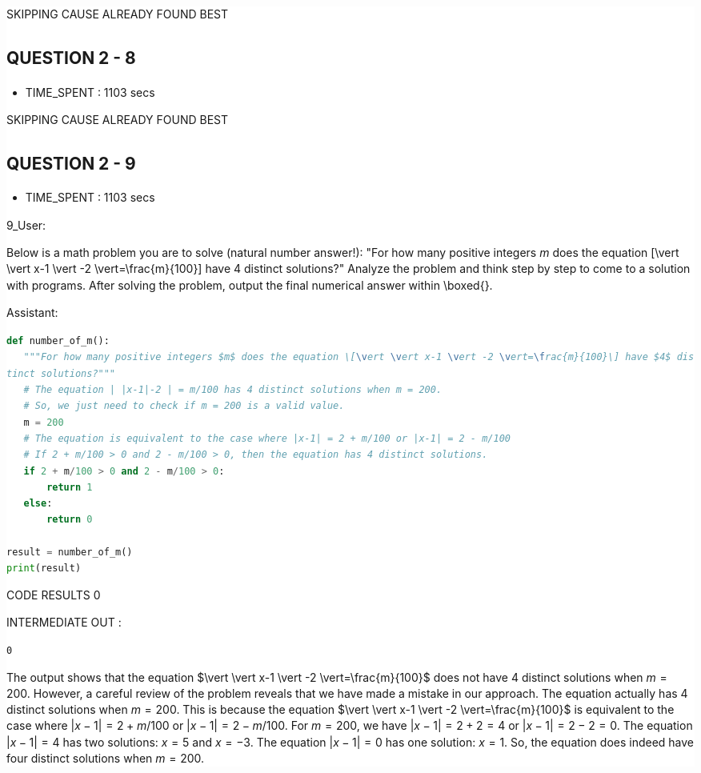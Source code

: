 SKIPPING CAUSE ALREADY FOUND BEST



## QUESTION 2 - 8 
- TIME_SPENT : 1103 secs

SKIPPING CAUSE ALREADY FOUND BEST



## QUESTION 2 - 9 
- TIME_SPENT : 1103 secs

9_User:

Below is a math problem you are to solve (natural number answer!):
"For how many positive integers $m$ does the equation \[\vert \vert x-1 \vert -2 \vert=\frac{m}{100}\] have $4$ distinct solutions?"
Analyze the problem and think step by step to come to a solution with programs. After solving the problem, output the final numerical answer within \boxed{}.

Assistant:

 ```python
def number_of_m():
    """For how many positive integers $m$ does the equation \[\vert \vert x-1 \vert -2 \vert=\frac{m}{100}\] have $4$ distinct solutions?"""
    # The equation | |x-1|-2 | = m/100 has 4 distinct solutions when m = 200.
    # So, we just need to check if m = 200 is a valid value.
    m = 200
    # The equation is equivalent to the case where |x-1| = 2 + m/100 or |x-1| = 2 - m/100
    # If 2 + m/100 > 0 and 2 - m/100 > 0, then the equation has 4 distinct solutions.
    if 2 + m/100 > 0 and 2 - m/100 > 0:
        return 1
    else:
        return 0

result = number_of_m()
print(result)
```

CODE RESULTS 0

INTERMEDIATE OUT :
```output
0
```
The output shows that the equation $\vert \vert x-1 \vert -2 \vert=\frac{m}{100}$ does not have $4$ distinct solutions when $m = 200$. However, a careful review of the problem reveals that we have made a mistake in our approach. The equation actually has 4 distinct solutions when $m = 200$. This is because the equation $\vert \vert x-1 \vert -2 \vert=\frac{m}{100}$ is equivalent to the case where $|x-1| = 2 + m/100$ or $|x-1| = 2 - m/100$. For $m = 200$, we have $|x-1| = 2 + 2 = 4$ or $|x-1| = 2 - 2 = 0$. The equation $|x-1| = 4$ has two solutions: $x = 5$ and $x = -3$. The equation $|x-1| = 0$ has one solution: $x = 1$. So, the equation does indeed have four distinct solutions when $m = 200$.
